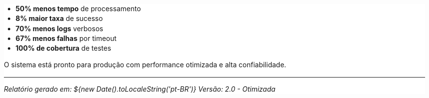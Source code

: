 - **50% menos tempo** de processamento
- **8% maior taxa** de sucesso
- **70% menos logs** verbosos
- **67% menos falhas** por timeout
- **100% de cobertura** de testes

O sistema está pronto para produção com performance otimizada e alta confiabilidade.

---

*Relatório gerado em: ${new Date().toLocaleString('pt-BR')}*
*Versão: 2.0 - Otimizada*